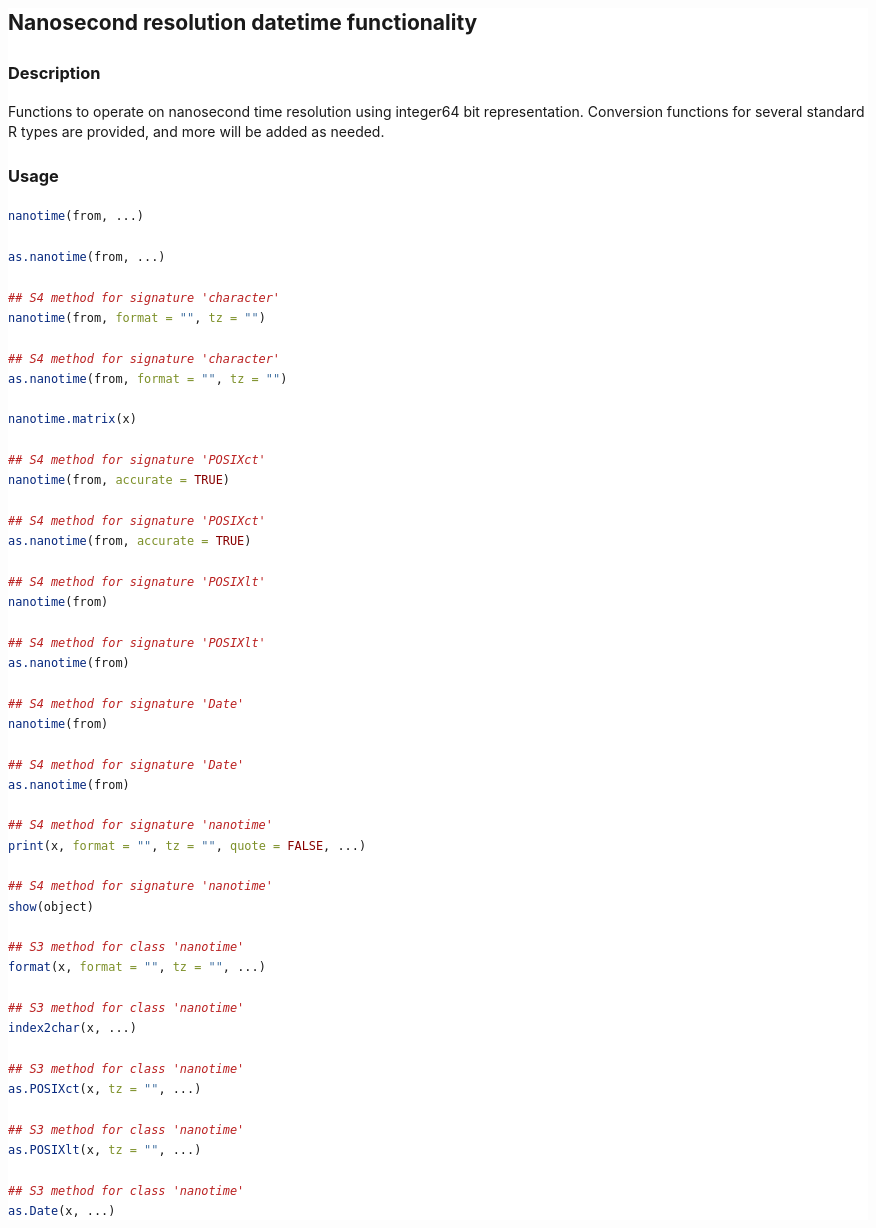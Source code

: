 
<div role="main">

## Nanosecond resolution datetime functionality

### Description

Functions to operate on nanosecond time resolution using integer64 bit
representation. Conversion functions for several standard R types are
provided, and more will be added as needed.

### Usage

``` R
nanotime(from, ...)

as.nanotime(from, ...)

## S4 method for signature 'character'
nanotime(from, format = "", tz = "")

## S4 method for signature 'character'
as.nanotime(from, format = "", tz = "")

nanotime.matrix(x)

## S4 method for signature 'POSIXct'
nanotime(from, accurate = TRUE)

## S4 method for signature 'POSIXct'
as.nanotime(from, accurate = TRUE)

## S4 method for signature 'POSIXlt'
nanotime(from)

## S4 method for signature 'POSIXlt'
as.nanotime(from)

## S4 method for signature 'Date'
nanotime(from)

## S4 method for signature 'Date'
as.nanotime(from)

## S4 method for signature 'nanotime'
print(x, format = "", tz = "", quote = FALSE, ...)

## S4 method for signature 'nanotime'
show(object)

## S3 method for class 'nanotime'
format(x, format = "", tz = "", ...)

## S3 method for class 'nanotime'
index2char(x, ...)

## S3 method for class 'nanotime'
as.POSIXct(x, tz = "", ...)

## S3 method for class 'nanotime'
as.POSIXlt(x, tz = "", ...)

## S3 method for class 'nanotime'
as.Date(x, ...)
```